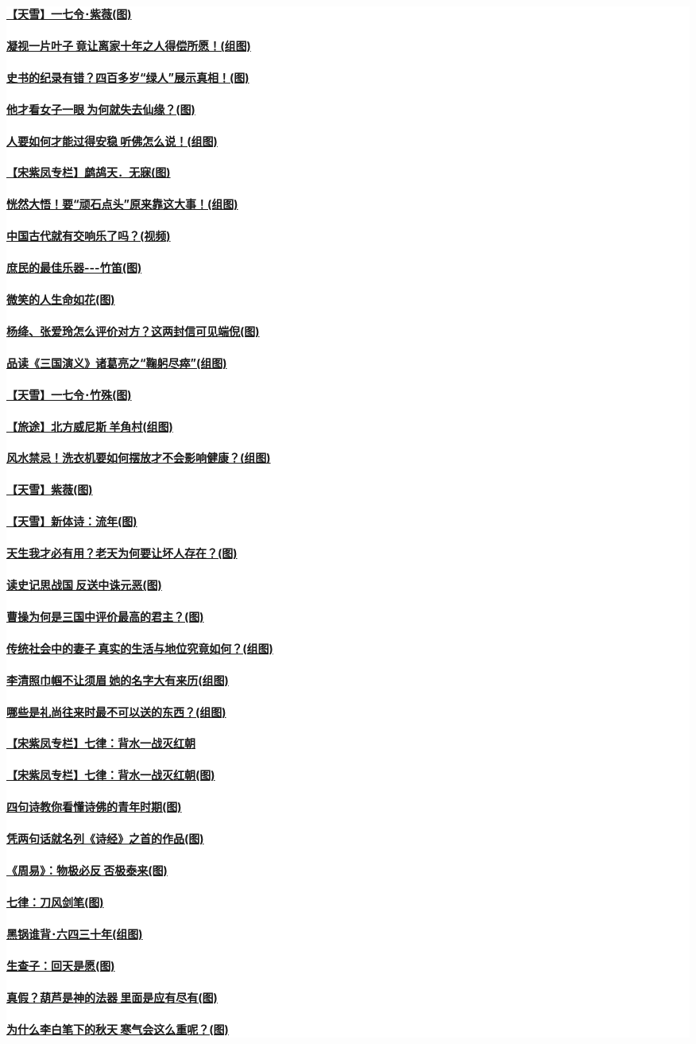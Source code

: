 #### [【天雪】一七令･紫薇(图)](../pages/p7/906226.md?t=12241156)
#### [凝视一片叶子 竟让离家十年之人得偿所愿！(组图)](../pages/p7/906191.md?t=12241156)
#### [史书的纪录有错？四百多岁“绿人”展示真相！(图)](../pages/p7/906174.md?t=12241156)
#### [他才看女子一眼 为何就失去仙缘？(图)](../pages/p7/906171.md?t=12241156)
#### [人要如何才能过得安稳 听佛怎么说！(组图)](../pages/p7/906168.md?t=12241156)
#### [【宋紫凤专栏】鹧鸪天．无寐(图)](../pages/p7/906167.md?t=12241156)
#### [恍然大悟！要“顽石点头”原来靠这大事！(组图)](../pages/p7/906162.md?t=12241156)
#### [中国古代就有交响乐了吗？(视频)](../pages/p7/906134.md?t=12241156)
#### [庶民的最佳乐器---竹笛(图)](../pages/p7/906057.md?t=12241156)
#### [微笑的人生命如花(图)](../pages/p7/906050.md?t=12241156)
#### [杨绛、张爱玲怎么评价对方？这两封信可见端倪(图)](../pages/p7/906041.md?t=12241156)
#### [品读《三国演义》诸葛亮之“鞠躬尽瘁”(组图)](../pages/p7/906037.md?t=12241156)
#### [【天雪】一七令･竹殊(图)](../pages/p7/905999.md?t=12241156)
#### [【旅途】北方威尼斯 羊角村(组图)](../pages/p7/905928.md?t=12241156)
#### [风水禁忌！洗衣机要如何摆放才不会影响健康？(组图)](../pages/p7/905903.md?t=12241156)
#### [【天雪】紫薇(图)](../pages/p7/905901.md?t=12241156)
#### [【天雪】新体诗：流年(图)](../pages/p7/905900.md?t=12241156)
#### [天生我才必有用？老天为何要让坏人存在？(图)](../pages/p7/905855.md?t=12241156)
#### [读史记思战国 反送中诛元恶(图)](../pages/p7/905847.md?t=12241156)
#### [曹操为何是三国中评价最高的君主？(图)](../pages/p7/905786.md?t=12241156)
#### [传统社会中的妻子 真实的生活与地位究竟如何？(组图)](../pages/p7/905781.md?t=12241156)
#### [李清照巾帼不让须眉 她的名字大有来历(组图)](../pages/p7/905779.md?t=12241156)
#### [哪些是礼尚往来时最不可以送的东西？(组图)](../pages/p7/905761.md?t=12241156)
#### [【宋紫凤专栏】七律：背水一战灭红朝](../pages/p7/905723.md?t=12241156)
#### [【宋紫凤专栏】七律：背水一战灭红朝(图)](../pages/p7/905684.md?t=12241156)
#### [四句诗教你看懂诗佛的青年时期(图)](../pages/p7/905672.md?t=12241156)
#### [凭两句话就名列《诗经》之首的作品(图)](../pages/p7/905668.md?t=12241156)
#### [《周易》：物极必反 否极泰来(图)](../pages/p7/905658.md?t=12241156)
#### [七律：刀风剑笔(图)](../pages/p7/905616.md?t=12241156)
#### [黑锅谁背･六四三十年(组图)](../pages/p7/905615.md?t=12241156)
#### [生查子：回天是愿(图)](../pages/p7/905614.md?t=12241156)
#### [真假？葫芦是神的法器 里面是应有尽有(图)](../pages/p7/905582.md?t=12241156)
#### [为什么李白笔下的秋天 寒气会这么重呢？(图)](../pages/p7/905581.md?t=12241156)